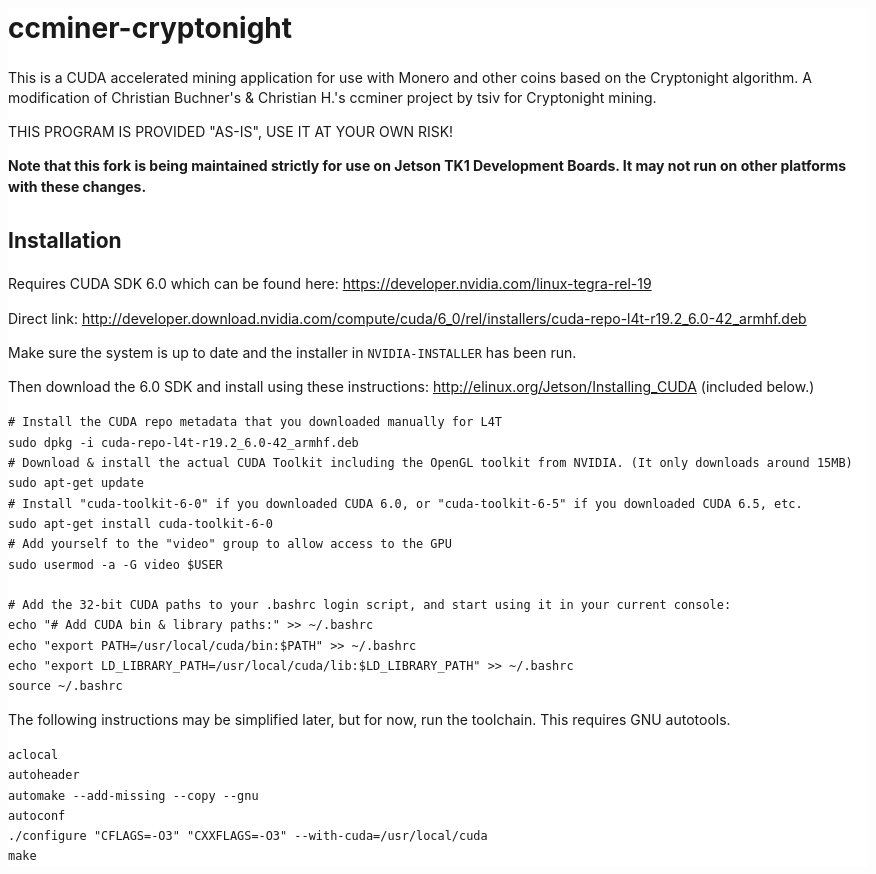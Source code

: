 # ccminer-cryptonight
This is a CUDA accelerated mining application for use with Monero and other coins based on the Cryptonight algorithm. A modification of Christian Buchner's & Christian H.'s ccminer project by tsiv for Cryptonight mining.

THIS PROGRAM IS PROVIDED "AS-IS", USE IT AT YOUR OWN RISK!

**Note that this fork is being maintained strictly for use on Jetson TK1 Development Boards. It may not run on other platforms with these changes.**

## Installation
Requires CUDA SDK 6.0 which can be found here: https://developer.nvidia.com/linux-tegra-rel-19

Direct link: http://developer.download.nvidia.com/compute/cuda/6_0/rel/installers/cuda-repo-l4t-r19.2_6.0-42_armhf.deb

Make sure the system is up to date and the installer in `NVIDIA-INSTALLER` has been run.

Then download the 6.0 SDK and install using these instructions: http://elinux.org/Jetson/Installing_CUDA (included below.)

	# Install the CUDA repo metadata that you downloaded manually for L4T
	sudo dpkg -i cuda-repo-l4t-r19.2_6.0-42_armhf.deb
	# Download & install the actual CUDA Toolkit including the OpenGL toolkit from NVIDIA. (It only downloads around 15MB)
	sudo apt-get update
	# Install "cuda-toolkit-6-0" if you downloaded CUDA 6.0, or "cuda-toolkit-6-5" if you downloaded CUDA 6.5, etc.
	sudo apt-get install cuda-toolkit-6-0
	# Add yourself to the "video" group to allow access to the GPU
	sudo usermod -a -G video $USER

	# Add the 32-bit CUDA paths to your .bashrc login script, and start using it in your current console:
	echo "# Add CUDA bin & library paths:" >> ~/.bashrc
	echo "export PATH=/usr/local/cuda/bin:$PATH" >> ~/.bashrc
	echo "export LD_LIBRARY_PATH=/usr/local/cuda/lib:$LD_LIBRARY_PATH" >> ~/.bashrc
	source ~/.bashrc

The following instructions may be simplified later, but for now, run the toolchain. This requires GNU autotools.

    aclocal
    autoheader
    automake --add-missing --copy --gnu
    autoconf
    ./configure "CFLAGS=-O3" "CXXFLAGS=-O3" --with-cuda=/usr/local/cuda
    make
